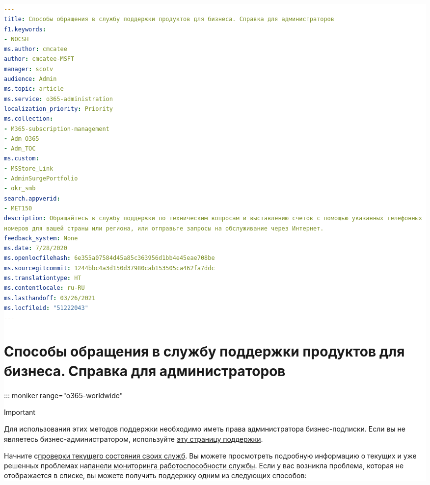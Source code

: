 ```yaml
---
title: Способы обращения в службу поддержки продуктов для бизнеса. Справка для администраторов
f1.keywords:
- NOCSH
ms.author: cmcatee
author: cmcatee-MSFT
manager: scotv
audience: Admin
ms.topic: article
ms.service: o365-administration
localization_priority: Priority
ms.collection:
- M365-subscription-management
- Adm_O365
- Adm_TOC
ms.custom:
- MSStore_Link
- AdminSurgePortfolio
- okr_smb
search.appverid:
- MET150
description: Обращайтесь в службу поддержки по техническим вопросам и выставлению счетов с помощью указанных телефонных номеров для вашей страны или региона, или отправьте запросы на обслуживание через Интернет.
feedback_system: None
ms.date: 7/28/2020
ms.openlocfilehash: 6e355a07584d45a85c363956d1bb4e45eae708be
ms.sourcegitcommit: 1244bbc4a3d150d37980cab153505ca462fa7ddc
ms.translationtype: HT
ms.contentlocale: ru-RU
ms.lasthandoff: 03/26/2021
ms.locfileid: "51222043"
---
```

# <a name="ways-to-contact-support-for-business-products---admin-help"></a>Способы обращения в службу поддержки продуктов для бизнеса. Справка для администраторов

::: moniker range="o365-worldwide"

> [!IMPORTANT]
> Для использования этих методов поддержки необходимо иметь права администратора бизнес-подписки. Если вы не являетесь бизнес-администратором, используйте [эту страницу поддержки](https://support.microsoft.com/contactus).

Начните с[проверки текущего состояния своих служб](../enterprise/view-service-health.md). Вы можете просмотреть подробную информацию о текущих и уже решенных проблемах на<a href="https://go.microsoft.com/fwlink/p/?linkid=842900" target="_blank">панели мониторинга работоспособности службы</a>. Если у вас возникла проблема, которая не отображается в списке, вы можете получить поддержку одним из следующих способов:
